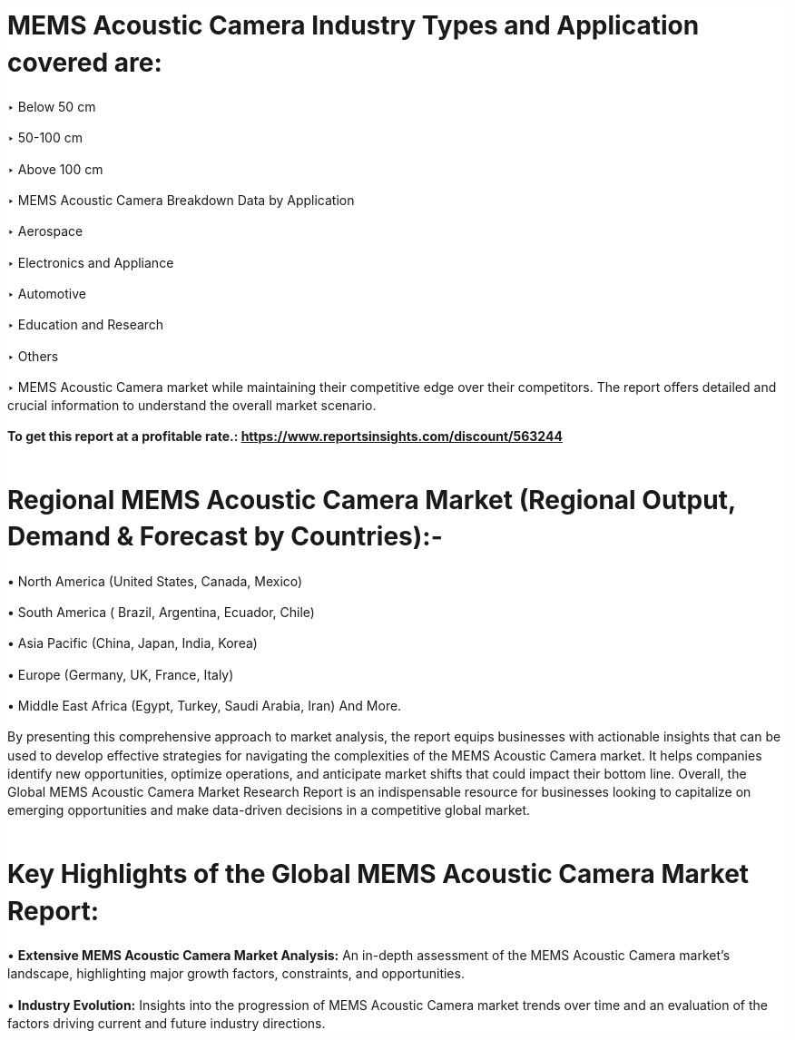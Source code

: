 # <strong>MEMS Acoustic Camera Industry Types and Application covered are:</strong>

‣ Below 50 cm

   ‣ 50-100 cm

   ‣ Above 100 cm

‣ MEMS Acoustic Camera Breakdown Data by Application

   ‣ Aerospace

   ‣ Electronics and Appliance

   ‣ Automotive

   ‣ Education and Research

   ‣ Others

   ‣ MEMS Acoustic Camera market while maintaining their competitive edge over their competitors. The report offers detailed and crucial information to understand the overall market scenario.

<strong>To get this report at a profitable rate.: <a href=https://www.reportsinsights.com/discount/563244>https://www.reportsinsights.com/discount/563244</a></strong></font>

# <strong>Regional MEMS Acoustic Camera Market (Regional Output, Demand &amp; Forecast by Countries):-</strong>

• North America (United States, Canada, Mexico)

• South America ( Brazil, Argentina, Ecuador, Chile)

• Asia Pacific (China, Japan, India, Korea)

• Europe (Germany, UK, France, Italy)

• Middle East Africa (Egypt, Turkey, Saudi Arabia, Iran) And More.

By presenting this comprehensive approach to market analysis, the report equips businesses with actionable insights that can be used to develop effective strategies for navigating the complexities of the MEMS Acoustic Camera market. It helps companies identify new opportunities, optimize operations, and anticipate market shifts that could impact their bottom line. Overall, the Global MEMS Acoustic Camera Market Research Report is an indispensable resource for businesses looking to capitalize on emerging opportunities and make data-driven decisions in a competitive global market.

# <strong>Key Highlights of the Global MEMS Acoustic Camera Market Report:</strong>

• <strong>Extensive MEMS Acoustic Camera Market Analysis:</strong> An in-depth assessment of the MEMS Acoustic Camera market’s landscape, highlighting major growth factors, constraints, and opportunities.

• <strong>Industry Evolution:</strong> Insights into the progression of MEMS Acoustic Camera market trends over time and an evaluation of the factors driving current and future industry directions.
